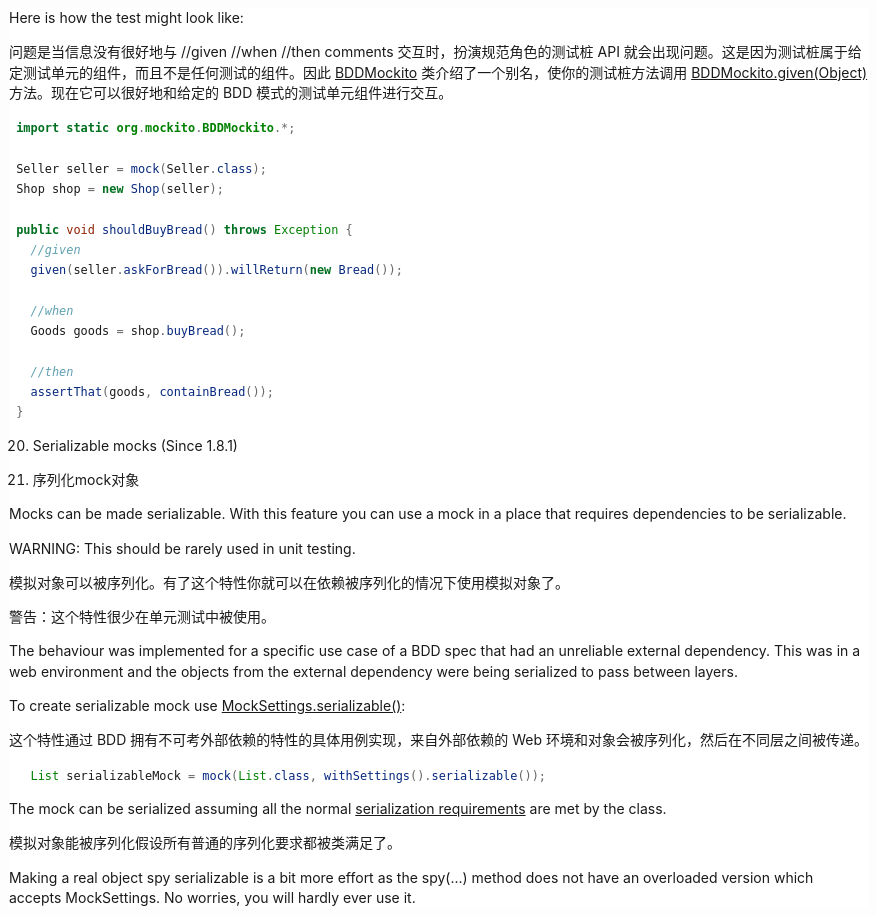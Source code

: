 Here is how the test might look like:

问题是当信息没有很好地与 //given //when //then comments 交互时，扮演规范角色的测试桩 API 就会出现问题。这是因为测试桩属于给定测试单元的组件，而且不是任何测试的组件。因此 [BDDMockito](http://site.mockito.org/mockito/docs/current/org/mockito/BDDMockito.html) 类介绍了一个别名，使你的测试桩方法调用 [BDDMockito.given(Object)](http://site.mockito.org/mockito/docs/current/org/mockito/BDDMockito.html#given(T)) 方法。现在它可以很好地和给定的 BDD 模式的测试单元组件进行交互。

```java
 import static org.mockito.BDDMockito.*;

 Seller seller = mock(Seller.class);
 Shop shop = new Shop(seller);

 public void shouldBuyBread() throws Exception {
   //given
   given(seller.askForBread()).willReturn(new Bread());

   //when
   Goods goods = shop.buyBread();

   //then
   assertThat(goods, containBread());
 }
```
 
20. Serializable mocks (Since 1.8.1)

20. 序列化mock对象

Mocks can be made serializable. With this feature you can use a mock in a place that requires dependencies to be serializable.

WARNING: This should be rarely used in unit testing.

模拟对象可以被序列化。有了这个特性你就可以在依赖被序列化的情况下使用模拟对象了。

警告：这个特性很少在单元测试中被使用。

The behaviour was implemented for a specific use case of a BDD spec that had an unreliable external dependency. This was in a web environment and the objects from the external dependency were being serialized to pass between layers.

To create serializable mock use [MockSettings.serializable()](http://site.mockito.org/mockito/docs/current/org/mockito/MockSettings.html#serializable()):

这个特性通过 BDD 拥有不可考外部依赖的特性的具体用例实现，来自外部依赖的 Web 环境和对象会被序列化，然后在不同层之间被传递。

```java
   List serializableMock = mock(List.class, withSettings().serializable());
```

The mock can be serialized assuming all the normal [serialization requirements](http://java.sun.com/j2se/1.5.0/docs/api/java/io/Serializable.html) are met by the class.

模拟对象能被序列化假设所有普通的序列化要求都被类满足了。

Making a real object spy serializable is a bit more effort as the spy(...) method does not have an overloaded version which accepts MockSettings. No worries, you will hardly ever use it.

